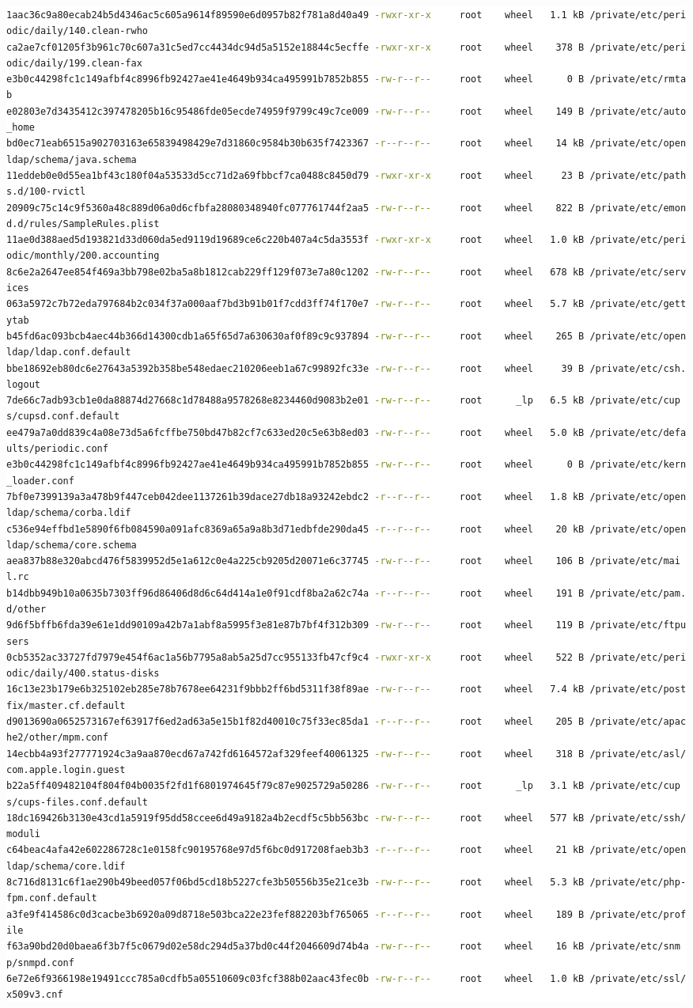```sh
1aac36c9a80ecab24b5d4346ac5c605a9614f89590e6d0957b82f781a8d40a49 -rwxr-xr-x     root    wheel   1.1 kB /private/etc/periodic/daily/140.clean-rwho
ca2ae7cf01205f3b961c70c607a31c5ed7cc4434dc94d5a5152e18844c5ecffe -rwxr-xr-x     root    wheel    378 B /private/etc/periodic/daily/199.clean-fax
e3b0c44298fc1c149afbf4c8996fb92427ae41e4649b934ca495991b7852b855 -rw-r--r--     root    wheel      0 B /private/etc/rmtab
e02803e7d3435412c397478205b16c95486fde05ecde74959f9799c49c7ce009 -rw-r--r--     root    wheel    149 B /private/etc/auto_home
bd0ec71eab6515a902703163e65839498429e7d31860c9584b30b635f7423367 -r--r--r--     root    wheel    14 kB /private/etc/openldap/schema/java.schema
11eddeb0e0d55ea1bf43c180f04a53533d5cc71d2a69fbbcf7ca0488c8450d79 -rwxr-xr-x     root    wheel     23 B /private/etc/paths.d/100-rvictl
20909c75c14c9f5360a48c889d06a0d6cfbfa28080348940fc077761744f2aa5 -rw-r--r--     root    wheel    822 B /private/etc/emond.d/rules/SampleRules.plist
11ae0d388aed5d193821d33d060da5ed9119d19689ce6c220b407a4c5da3553f -rwxr-xr-x     root    wheel   1.0 kB /private/etc/periodic/monthly/200.accounting
8c6e2a2647ee854f469a3bb798e02ba5a8b1812cab229ff129f073e7a80c1202 -rw-r--r--     root    wheel   678 kB /private/etc/services
063a5972c7b72eda797684b2c034f37a000aaf7bd3b91b01f7cdd3ff74f170e7 -rw-r--r--     root    wheel   5.7 kB /private/etc/gettytab
b45fd6ac093bcb4aec44b366d14300cdb1a65f65d7a630630af0f89c9c937894 -rw-r--r--     root    wheel    265 B /private/etc/openldap/ldap.conf.default
bbe18692eb80dc6e27643a5392b358be548edaec210206eeb1a67c99892fc33e -rw-r--r--     root    wheel     39 B /private/etc/csh.logout
7de66c7adb93cb1e0da88874d27668c1d78488a9578268e8234460d9083b2e01 -rw-r--r--     root      _lp   6.5 kB /private/etc/cups/cupsd.conf.default
ee479a7a0dd839c4a08e73d5a6fcffbe750bd47b82cf7c633ed20c5e63b8ed03 -rw-r--r--     root    wheel   5.0 kB /private/etc/defaults/periodic.conf
e3b0c44298fc1c149afbf4c8996fb92427ae41e4649b934ca495991b7852b855 -rw-r--r--     root    wheel      0 B /private/etc/kern_loader.conf
7bf0e7399139a3a478b9f447ceb042dee1137261b39dace27db18a93242ebdc2 -r--r--r--     root    wheel   1.8 kB /private/etc/openldap/schema/corba.ldif
c536e94effbd1e5890f6fb084590a091afc8369a65a9a8b3d71edbfde290da45 -r--r--r--     root    wheel    20 kB /private/etc/openldap/schema/core.schema
aea837b88e320abcd476f5839952d5e1a612c0e4a225cb9205d20071e6c37745 -rw-r--r--     root    wheel    106 B /private/etc/mail.rc
b14dbb949b10a0635b7303ff96d86406d8d6c64d414a1e0f91cdf8ba2a62c74a -r--r--r--     root    wheel    191 B /private/etc/pam.d/other
9d6f5bffb6fda39e61e1dd90109a42b7a1abf8a5995f3e81e87b7bf4f312b309 -rw-r--r--     root    wheel    119 B /private/etc/ftpusers
0cb5352ac33727fd7979e454f6ac1a56b7795a8ab5a25d7cc955133fb47cf9c4 -rwxr-xr-x     root    wheel    522 B /private/etc/periodic/daily/400.status-disks
16c13e23b179e6b325102eb285e78b7678ee64231f9bbb2ff6bd5311f38f89ae -rw-r--r--     root    wheel   7.4 kB /private/etc/postfix/master.cf.default
d9013690a0652573167ef63917f6ed2ad63a5e15b1f82d40010c75f33ec85da1 -r--r--r--     root    wheel    205 B /private/etc/apache2/other/mpm.conf
14ecbb4a93f277771924c3a9aa870ecd67a742fd6164572af329feef40061325 -rw-r--r--     root    wheel    318 B /private/etc/asl/com.apple.login.guest
b22a5ff409482104f804f04b0035f2fd1f6801974645f79c87e9025729a50286 -rw-r--r--     root      _lp   3.1 kB /private/etc/cups/cups-files.conf.default
18dc169426b3130e43cd1a5919f95dd58ccee6d49a9182a4b2ecdf5c5bb563bc -rw-r--r--     root    wheel   577 kB /private/etc/ssh/moduli
c64beac4afa42e602286728c1e0158fc90195768e97d5f6bc0d917208faeb3b3 -r--r--r--     root    wheel    21 kB /private/etc/openldap/schema/core.ldif
8c716d8131c6f1ae290b49beed057f06bd5cd18b5227cfe3b50556b35e21ce3b -rw-r--r--     root    wheel   5.3 kB /private/etc/php-fpm.conf.default
a3fe9f414586c0d3cacbe3b6920a09d8718e503bca22e23fef882203bf765065 -r--r--r--     root    wheel    189 B /private/etc/profile
f63a90bd20d0baea6f3b7f5c0679d02e58dc294d5a37bd0c44f2046609d74b4a -rw-r--r--     root    wheel    16 kB /private/etc/snmp/snmpd.conf
6e72e6f9366198e19491ccc785a0cdfb5a05510609c03fcf388b02aac43fec0b -rw-r--r--     root    wheel   1.0 kB /private/etc/ssl/x509v3.cnf
```
